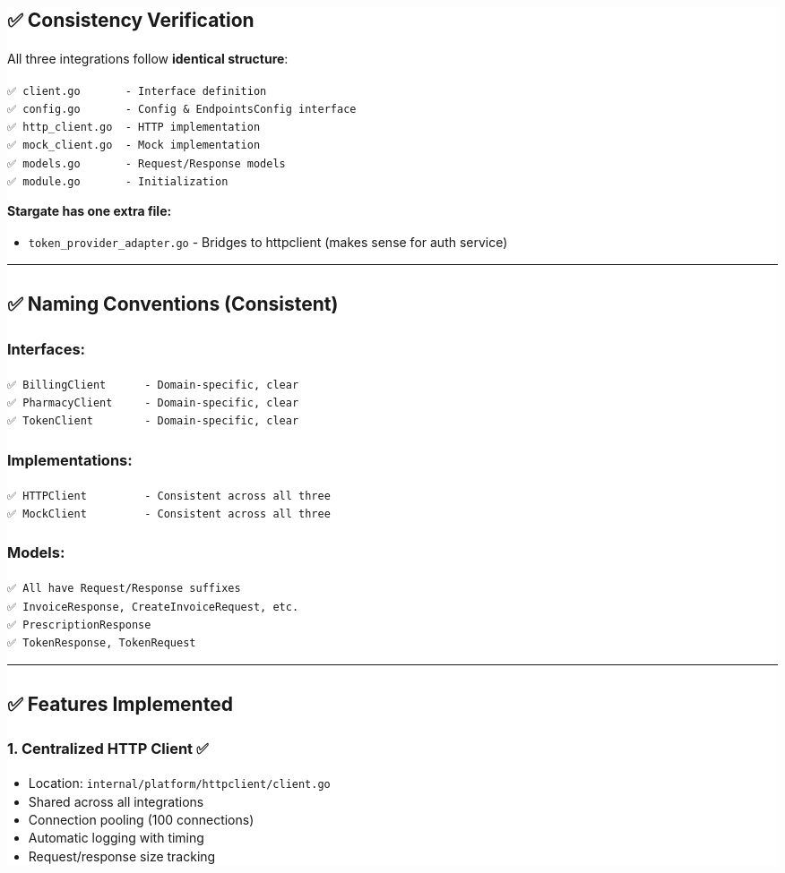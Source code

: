 
## ✅ **Consistency Verification**

All three integrations follow **identical structure**:
```
✅ client.go       - Interface definition
✅ config.go       - Config & EndpointsConfig interface
✅ http_client.go  - HTTP implementation
✅ mock_client.go  - Mock implementation
✅ models.go       - Request/Response models
✅ module.go       - Initialization
```

**Stargate has one extra file:**
- `token_provider_adapter.go` - Bridges to httpclient (makes sense for auth service)

---

## ✅ **Naming Conventions** (Consistent)

### **Interfaces:**
```
✅ BillingClient      - Domain-specific, clear
✅ PharmacyClient     - Domain-specific, clear
✅ TokenClient        - Domain-specific, clear
```

### **Implementations:**
```
✅ HTTPClient         - Consistent across all three
✅ MockClient         - Consistent across all three
```

### **Models:**
```
✅ All have Request/Response suffixes
✅ InvoiceResponse, CreateInvoiceRequest, etc.
✅ PrescriptionResponse
✅ TokenResponse, TokenRequest
```

---

## ✅ **Features Implemented**

### **1. Centralized HTTP Client** ✅
- Location: `internal/platform/httpclient/client.go`
- Shared across all integrations
- Connection pooling (100 connections)
- Automatic logging with timing
- Request/response size tracking
